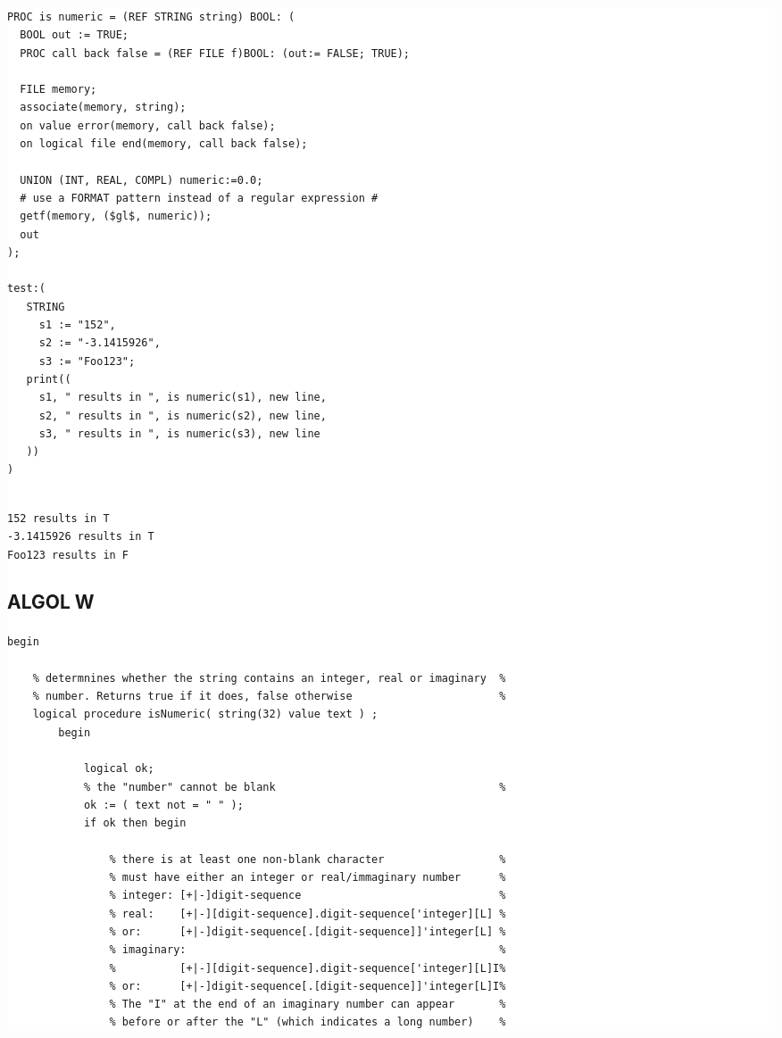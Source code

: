```algol68
PROC is numeric = (REF STRING string) BOOL: (
  BOOL out := TRUE;
  PROC call back false = (REF FILE f)BOOL: (out:= FALSE; TRUE);

  FILE memory;
  associate(memory, string);
  on value error(memory, call back false);
  on logical file end(memory, call back false);

  UNION (INT, REAL, COMPL) numeric:=0.0;
  # use a FORMAT pattern instead of a regular expression #
  getf(memory, ($gl$, numeric));
  out
);

test:(
   STRING
     s1 := "152",
     s2 := "-3.1415926",
     s3 := "Foo123";
   print((
     s1, " results in ", is numeric(s1), new line,
     s2, " results in ", is numeric(s2), new line,
     s3, " results in ", is numeric(s3), new line
   ))
)

```

```txt

152 results in T
-3.1415926 results in T
Foo123 results in F

```



## ALGOL W


```algolw
begin

    % determnines whether the string contains an integer, real or imaginary  %
    % number. Returns true if it does, false otherwise                       %
    logical procedure isNumeric( string(32) value text ) ;
        begin

            logical ok;
            % the "number" cannot be blank                                   %
            ok := ( text not = " " );
            if ok then begin

                % there is at least one non-blank character                  %
                % must have either an integer or real/immaginary number      %
                % integer: [+|-]digit-sequence                               %
                % real:    [+|-][digit-sequence].digit-sequence['integer][L] %
                % or:      [+|-]digit-sequence[.[digit-sequence]]'integer[L] %
                % imaginary:                                                 %
                %          [+|-][digit-sequence].digit-sequence['integer][L]I%
                % or:      [+|-]digit-sequence[.[digit-sequence]]'integer[L]I%
                % The "I" at the end of an imaginary number can appear       %
                % before or after the "L" (which indicates a long number)    %
```